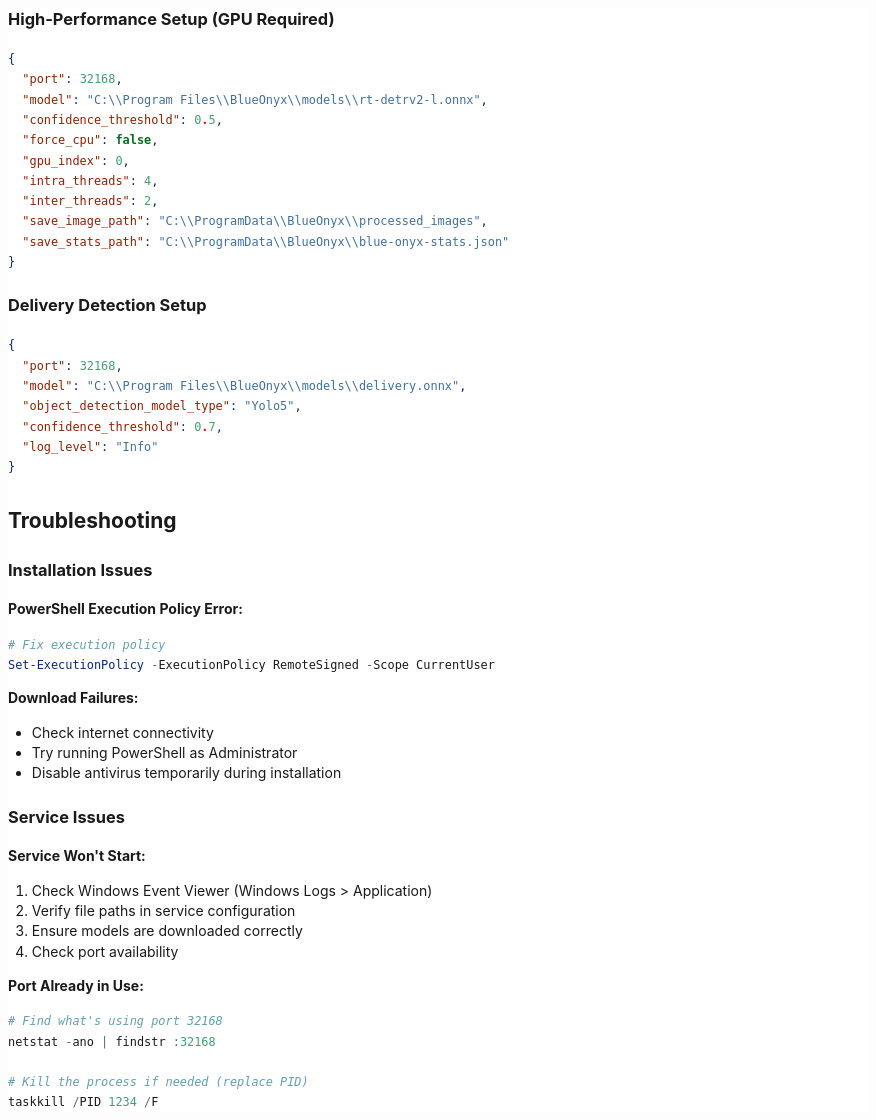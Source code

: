 ### High-Performance Setup (GPU Required)

```json
{
  "port": 32168,
  "model": "C:\\Program Files\\BlueOnyx\\models\\rt-detrv2-l.onnx",
  "confidence_threshold": 0.5,
  "force_cpu": false,
  "gpu_index": 0,
  "intra_threads": 4,
  "inter_threads": 2,
  "save_image_path": "C:\\ProgramData\\BlueOnyx\\processed_images",
  "save_stats_path": "C:\\ProgramData\\BlueOnyx\\blue-onyx-stats.json"
}
```

### Delivery Detection Setup

```json
{
  "port": 32168,
  "model": "C:\\Program Files\\BlueOnyx\\models\\delivery.onnx",
  "object_detection_model_type": "Yolo5",
  "confidence_threshold": 0.7,
  "log_level": "Info"
}
```

## Troubleshooting

### Installation Issues

**PowerShell Execution Policy Error:**
```powershell
# Fix execution policy
Set-ExecutionPolicy -ExecutionPolicy RemoteSigned -Scope CurrentUser
```

**Download Failures:**
- Check internet connectivity
- Try running PowerShell as Administrator
- Disable antivirus temporarily during installation

### Service Issues

**Service Won't Start:**
1. Check Windows Event Viewer (Windows Logs > Application)
2. Verify file paths in service configuration
3. Ensure models are downloaded correctly
4. Check port availability

**Port Already in Use:**
```powershell
# Find what's using port 32168
netstat -ano | findstr :32168

# Kill the process if needed (replace PID)
taskkill /PID 1234 /F
```
